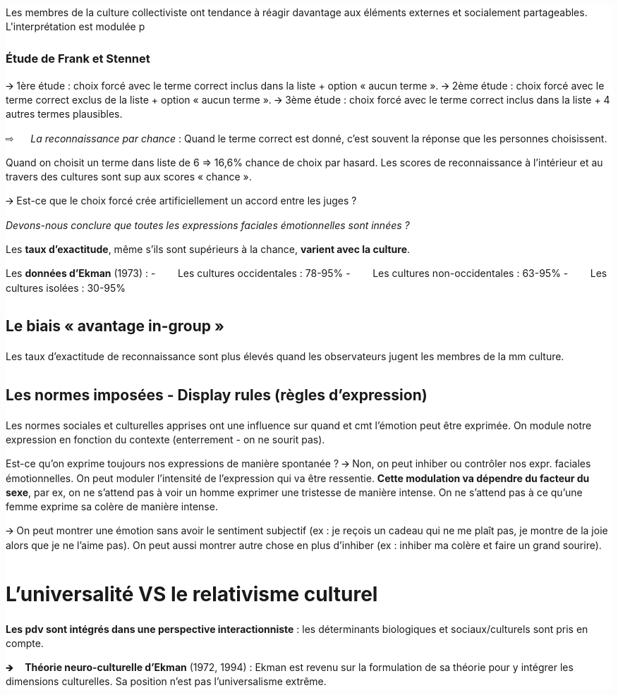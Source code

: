 Les membres de la culture collectiviste ont tendance à réagir davantage aux éléments externes et socialement partageables. L'interprétation est modulée p


### **Étude de Frank et Stennet**

🡪 1ère étude : choix forcé avec le terme correct inclus dans la liste + option « aucun terme ».
🡪 2ème étude : choix forcé avec le terme correct exclus de la liste + option « aucun terme ».
🡪 3ème étude : choix forcé avec le terme correct inclus dans la liste + 4 autres termes plausibles.

⇨      _La reconnaissance par chance_ : Quand le terme correct est donné, c’est souvent la réponse que les personnes choisissent.

Quand on choisit un terme dans liste de 6 => 16,6% chance de choix par hasard. Les scores de reconnaissance à l’intérieur et au travers des cultures sont sup aux scores « chance ».

🡪 Est-ce que le choix forcé crée artificiellement un accord entre les juges ?

_Devons-nous conclure que toutes les expressions faciales émotionnelles sont innées ?_

Les **taux d’exactitude**, même s’ils sont supérieurs à la chance, **varient avec la culture**.

Les **données d’Ekman** (1973) :
-        Les cultures occidentales : 78-95%
-        Les cultures non-occidentales : 63-95%
-        Les cultures isolées : 30-95%

## Le biais « avantage in-group »
Les taux d’exactitude de reconnaissance sont plus élevés quand les observateurs jugent les membres de la mm culture.

## Les normes imposées - Display rules (règles d’expression)
Les normes sociales et culturelles apprises ont une influence sur quand et cmt l’émotion peut être exprimée. On module notre expression en fonction du contexte (enterrement - on ne sourit pas).

Est-ce qu’on exprime toujours nos expressions de manière spontanée ?
🡪 Non, on peut inhiber ou contrôler nos expr. faciales émotionnelles. On peut moduler l’intensité de l’expression qui va être ressentie. **Cette modulation va dépendre du facteur du sexe**, par ex, on ne s’attend pas à voir un homme exprimer une tristesse de manière intense. On ne s’attend pas à ce qu’une femme exprime sa colère de manière intense.

🡪 On peut montrer une émotion sans avoir le sentiment subjectif (ex : je reçois un cadeau qui ne me plaît pas, je montre de la joie alors que je ne l’aime pas). On peut aussi montrer autre chose en plus d’inhiber (ex : inhiber ma colère et faire un grand sourire).

# L’universalité VS le relativisme culturel

**Les pdv sont intégrés dans une perspective interactionniste** : les déterminants biologiques et sociaux/culturels sont pris en compte.

🡺    **Théorie neuro-culturelle d’Ekman** (1972, 1994) : Ekman est revenu sur la formulation de sa théorie pour y intégrer les dimensions culturelles. Sa position n’est pas l’universalisme extrême.
